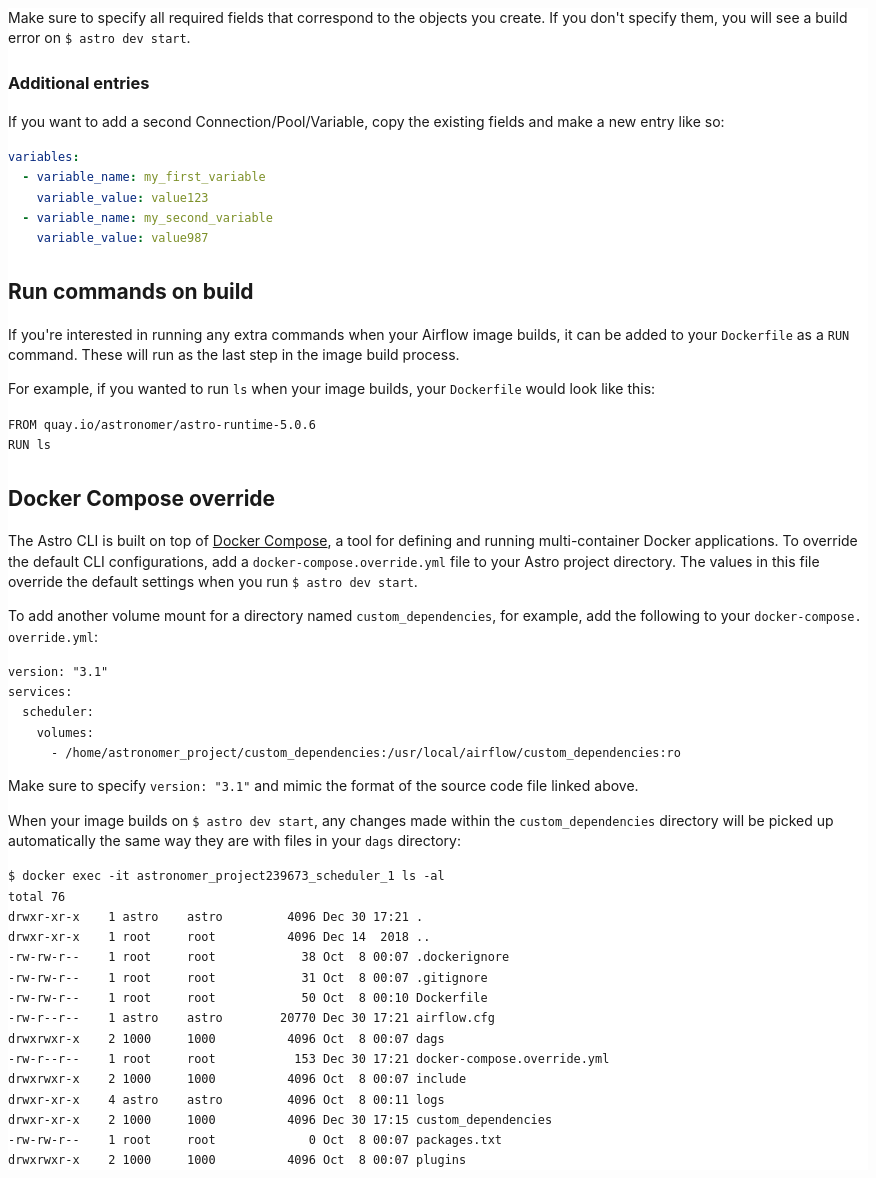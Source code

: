 Make sure to specify all required fields that correspond to the objects you create. If you don't specify them, you will see a build error on `$ astro dev start`.

### Additional entries

If you want to add a second Connection/Pool/Variable, copy the existing fields and make a new entry like so:

```yaml
variables:
  - variable_name: my_first_variable
    variable_value: value123
  - variable_name: my_second_variable
    variable_value: value987
```

## Run commands on build

If you're interested in running any extra commands when your Airflow image builds, it can be added to your `Dockerfile` as a `RUN` command. These will run as the last step in the image build process.

For example, if you wanted to run `ls` when your image builds, your `Dockerfile` would look like this:

```
FROM quay.io/astronomer/astro-runtime-5.0.6
RUN ls
```

## Docker Compose override

The Astro CLI is built on top of [Docker Compose](https://docs.docker.com/compose/), a tool for defining and running multi-container Docker applications. To override the default CLI configurations, add a `docker-compose.override.yml` file to your Astro project directory. The values in this file override the default settings when you run `$ astro dev start`.

To add another volume mount for a directory named `custom_dependencies`, for example, add the following to your `docker-compose.override.yml`:

```
version: "3.1"
services:
  scheduler:
    volumes:
      - /home/astronomer_project/custom_dependencies:/usr/local/airflow/custom_dependencies:ro
```

Make sure to specify `version: "3.1"` and mimic the format of the source code file linked above.

When your image builds on `$ astro dev start`, any changes made within the `custom_dependencies` directory will be picked up automatically the same way they are with files in your `dags` directory:

```
$ docker exec -it astronomer_project239673_scheduler_1 ls -al
total 76
drwxr-xr-x    1 astro    astro         4096 Dec 30 17:21 .
drwxr-xr-x    1 root     root          4096 Dec 14  2018 ..
-rw-rw-r--    1 root     root            38 Oct  8 00:07 .dockerignore
-rw-rw-r--    1 root     root            31 Oct  8 00:07 .gitignore
-rw-rw-r--    1 root     root            50 Oct  8 00:10 Dockerfile
-rw-r--r--    1 astro    astro        20770 Dec 30 17:21 airflow.cfg
drwxrwxr-x    2 1000     1000          4096 Oct  8 00:07 dags
-rw-r--r--    1 root     root           153 Dec 30 17:21 docker-compose.override.yml
drwxrwxr-x    2 1000     1000          4096 Oct  8 00:07 include
drwxr-xr-x    4 astro    astro         4096 Oct  8 00:11 logs
drwxr-xr-x    2 1000     1000          4096 Dec 30 17:15 custom_dependencies
-rw-rw-r--    1 root     root             0 Oct  8 00:07 packages.txt
drwxrwxr-x    2 1000     1000          4096 Oct  8 00:07 plugins
```